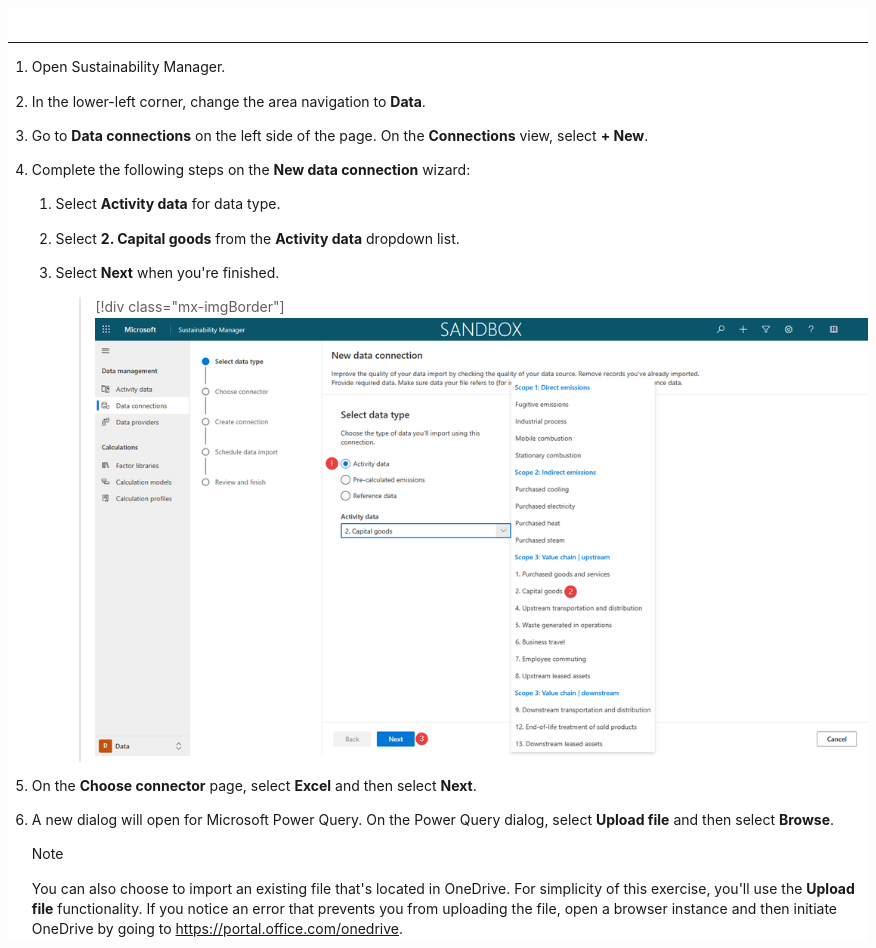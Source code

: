 <br />

---

1. Open Sustainability Manager.

1. In the lower-left corner, change the area navigation to **Data**.

1. Go to **Data connections** on the left side of the page. On the **Connections** view, select **+ New**.

1. Complete the following steps on the **New data connection** wizard:

    1. Select **Activity data** for data type.

    1. Select **2. Capital goods** from the **Activity data** dropdown list.

    1. Select **Next** when you're finished.

       > [!div class="mx-imgBorder"]
       > [![Screenshot of the New data connection page in Sustainability Manager.](../media/new-connection.png)](../media/new-connection.png#lightbox)

1. On the **Choose connector** page, select **Excel** and then select **Next**.

1. A new dialog will open for Microsoft Power Query. On the Power Query dialog, select **Upload file** and then select **Browse**.

   > [!NOTE]
   > You can also choose to import an existing file that's located in OneDrive. For simplicity of this exercise, you'll use the **Upload file** functionality. If you notice an error that prevents you from uploading the file, open a browser instance and then initiate OneDrive by going to https://portal.office.com/onedrive.
